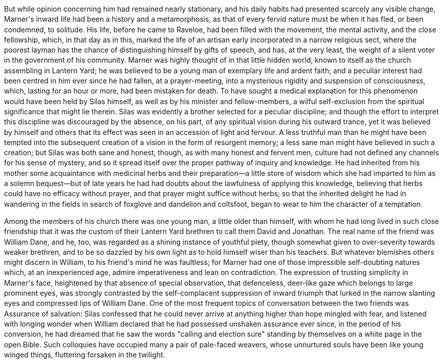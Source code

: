 But while opinion concerning him had remained nearly stationary, and his daily habits had presented scarcely any visible change, Marner's inward life had been a history and a metamorphosis, as that of every fervid nature must be when it has fled, or been condemned, to solitude. His life, before he came to Raveloe, had been filled with the movement, the mental activity, and the close fellowship, which, in that day as in this, marked the life of an artisan early incorporated in a narrow religious sect, where the poorest layman has the chance of distinguishing himself by gifts of speech, and has, at the very least, the weight of a silent voter in the government of his community. Marner was highly thought of in that little hidden world, known to itself as the church assembling in Lantern Yard; he was believed to be a young man of exemplary life and ardent faith; and a peculiar interest had been centred in him ever since he had fallen, at a prayer-meeting, into a mysterious rigidity and suspension of consciousness, which, lasting for an hour or more, had been mistaken for death. To have sought a medical explanation for this phenomenon would have been held by Silas himself, as well as by his minister and fellow-members, a wilful self-exclusion from the spiritual significance that might lie therein. Silas was evidently a brother selected for a peculiar discipline; and though the effort to interpret this discipline was discouraged by the absence, on his part, of any spiritual vision during his outward trance, yet it was believed by himself and others that its effect was seen in an accession of light and fervour. A less truthful man than he might have been tempted into the subsequent creation of a vision in the form of resurgent memory; a less sane man might have believed in such a creation; but Silas was both sane and honest, though, as with many honest and fervent men, culture had not defined any channels for his sense of mystery, and so it spread itself over the proper pathway of inquiry and knowledge. He had inherited from his mother some acquaintance with medicinal herbs and their preparation—a little store of wisdom which she had imparted to him as a solemn bequest—but of late years he had had doubts about the lawfulness of applying this knowledge, believing that herbs could have no efficacy without prayer, and that prayer might suffice without herbs; so that the inherited delight he had in wandering in the fields in search of foxglove and dandelion and coltsfoot, began to wear to him the character of a temptation.

Among the members of his church there was one young man, a little older than himself, with whom he had long lived in such close friendship that it was the custom of their Lantern Yard brethren to call them David and Jonathan. The real name of the friend was William Dane, and he, too, was regarded as a shining instance of youthful piety, though somewhat given to over-severity towards weaker brethren, and to be so dazzled by his own light as to hold himself wiser than his teachers. But whatever blemishes others might discern in William, to his friend's mind he was faultless; for Marner had one of those impressible self-doubting natures which, at an inexperienced age, admire imperativeness and lean on contradiction. The expression of trusting simplicity in Marner's face, heightened by that absence of special observation, that defenceless, deer-like gaze which belongs to large prominent eyes, was strongly contrasted by the self-complacent suppression of inward triumph that lurked in the narrow slanting eyes and compressed lips of William Dane. One of the most frequent topics of conversation between the two friends was Assurance of salvation: Silas confessed that he could never arrive at anything higher than hope mingled with fear, and listened with longing wonder when William declared that he had possessed unshaken assurance ever since, in the period of his conversion, he had dreamed that he saw the words "calling and election sure" standing by themselves on a white page in the open Bible. Such colloquies have occupied many a pair of pale-faced weavers, whose unnurtured souls have been like young winged things, fluttering forsaken in the twilight.
